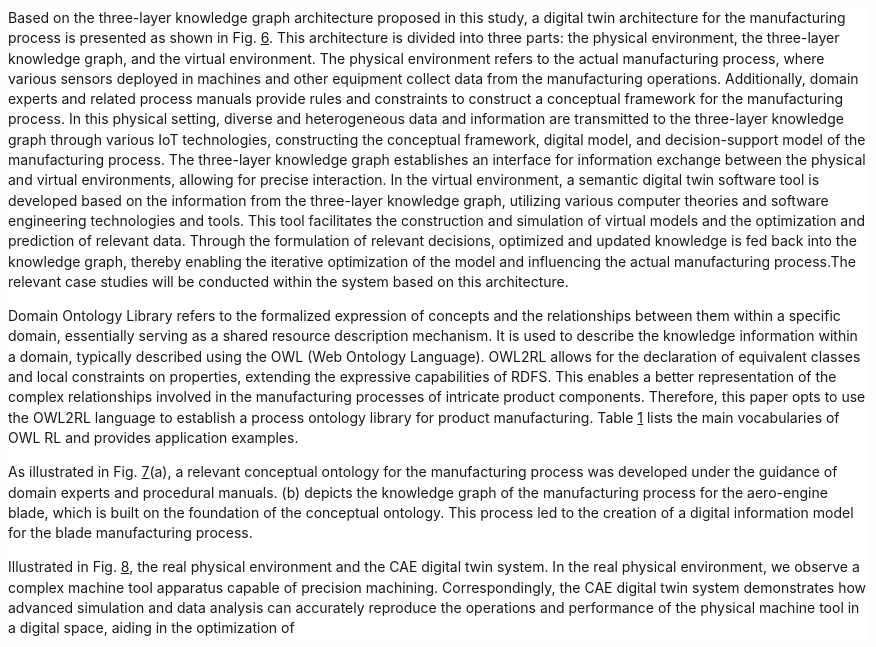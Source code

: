 Based on the three-layer knowledge graph architecture proposed in this study, a digital twin architecture for the manufacturing process is presented as shown in Fig. [6](#page-7-0). This architecture is divided into three parts: the physical environment, the three-layer knowledge graph, and the virtual environment. The physical environment refers to the actual manufacturing process, where various sensors deployed in machines and other equipment collect data from the manufacturing operations. Additionally, domain experts and related process manuals provide rules and constraints to construct a conceptual framework for the manufacturing process. In this physical setting, diverse and heterogeneous data and information are transmitted to the three-layer knowledge graph through various IoT technologies, constructing the conceptual framework, digital model, and decision-support model of the manufacturing process. The three-layer knowledge graph establishes an interface for information exchange between the physical and virtual environments, allowing for precise interaction. In the virtual environment, a semantic digital twin software tool is developed based on the information from the three-layer knowledge graph, utilizing various computer theories and software engineering technologies and tools. This tool facilitates the construction and simulation of virtual models and the optimization and prediction of relevant data. Through the formulation of relevant decisions, optimized and updated knowledge is fed back into the knowledge graph, thereby enabling the iterative optimization of the model and influencing the actual manufacturing process.The relevant case studies will be conducted within the system based on this architecture.

Domain Ontology Library refers to the formalized expression of concepts and the relationships between them within a specific domain, essentially serving as a shared resource description mechanism. It is used to describe the knowledge information within a domain, typically described using the OWL (Web Ontology Language). OWL2RL allows for the declaration of equivalent classes and local constraints on properties, extending the expressive capabilities of RDFS. This enables a better representation of the complex relationships involved in the manufacturing processes of intricate product components. Therefore, this paper opts to use the OWL2RL language to establish a process ontology library for product manufacturing. Table [1](#page-7-1) lists the main vocabularies of OWL RL and provides application examples.

As illustrated in Fig. [7](#page-7-2)(a), a relevant conceptual ontology for the manufacturing process was developed under the guidance of domain experts and procedural manuals. (b) depicts the knowledge graph of the manufacturing process for the aero-engine blade, which is built on the foundation of the conceptual ontology. This process led to the creation of a digital information model for the blade manufacturing process.

Illustrated in Fig. [8](#page-8-0), the real physical environment and the CAE digital twin system. In the real physical environment, we observe a complex machine tool apparatus capable of precision machining. Correspondingly, the CAE digital twin system demonstrates how advanced simulation and data analysis can accurately reproduce the operations and performance of the physical machine tool in a digital space, aiding in the optimization of
